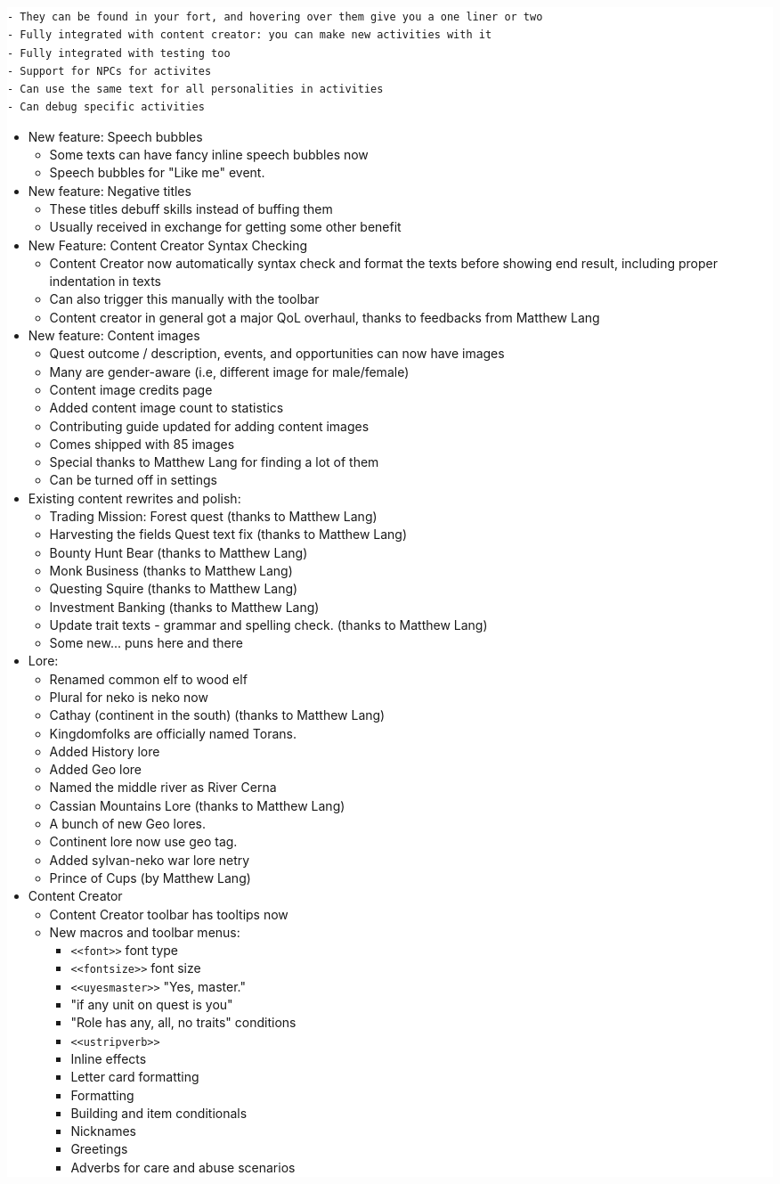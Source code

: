     - They can be found in your fort, and hovering over them give you a one liner or two
    - Fully integrated with content creator: you can make new activities with it
    - Fully integrated with testing too
    - Support for NPCs for activites
    - Can use the same text for all personalities in activities
    - Can debug specific activities
  - New feature: Speech bubbles
    - Some texts can have fancy inline speech bubbles now
    - Speech bubbles for "Like me" event.
  - New feature: Negative titles
    - These titles debuff skills instead of buffing them
    - Usually received in exchange for getting some other benefit
  - New Feature: Content Creator Syntax Checking
    - Content Creator now automatically syntax check and format the texts before showing end result, including proper indentation in texts
    - Can also trigger this manually with the toolbar
    - Content creator in general got a major QoL overhaul, thanks to feedbacks from Matthew Lang
  - New feature: Content images
    - Quest outcome / description, events, and opportunities can now have images
    - Many are gender-aware (i.e, different image for male/female)
    - Content image credits page
    - Added content image count to statistics
    - Contributing guide updated for adding content images
    - Comes shipped with 85 images
    - Special thanks to Matthew Lang for finding a lot of them
    - Can be turned off in settings
  - Existing content rewrites and polish:
    - Trading Mission: Forest quest (thanks to Matthew Lang)
    - Harvesting the fields Quest text fix (thanks to Matthew Lang)
    - Bounty Hunt Bear (thanks to Matthew Lang)
    - Monk Business (thanks to Matthew Lang)
    - Questing Squire (thanks to Matthew Lang)
    - Investment Banking (thanks to Matthew Lang)
    - Update trait texts - grammar and spelling check. (thanks to Matthew Lang)
    - Some new... puns here and there
  - Lore:
    - Renamed common elf to wood elf
    - Plural for neko is neko now
    - Cathay (continent in the south) (thanks to Matthew Lang)
    - Kingdomfolks are officially named Torans.
    - Added History lore
    - Added Geo lore
    - Named the middle river as River Cerna
    - Cassian Mountains Lore (thanks to Matthew Lang)
    - A bunch of new Geo lores.
    - Continent lore now use geo tag.
    - Added sylvan-neko war lore netry
    - Prince of Cups (by Matthew Lang)
  - Content Creator
    - Content Creator toolbar has tooltips now
    - New macros and toolbar menus:
      - `<<font>>` font type
      - `<<fontsize>>` font size
      - `<<uyesmaster>>` "Yes, master."
      - "if any unit on quest is you"
      - "Role has any, all, no traits" conditions
      - `<<ustripverb>>`
      - Inline effects
      - Letter card formatting
      - Formatting
      - Building and item conditionals
      - Nicknames
      - Greetings
      - Adverbs for care and abuse scenarios